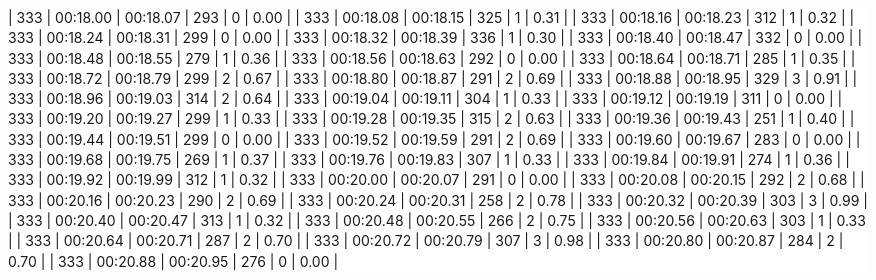 | 333  | 00:18.00 | 00:18.07 | 293  | 0    | 0.00 |
| 333  | 00:18.08 | 00:18.15 | 325  | 1    | 0.31 |
| 333  | 00:18.16 | 00:18.23 | 312  | 1    | 0.32 |
| 333  | 00:18.24 | 00:18.31 | 299  | 0    | 0.00 |
| 333  | 00:18.32 | 00:18.39 | 336  | 1    | 0.30 |
| 333  | 00:18.40 | 00:18.47 | 332  | 0    | 0.00 |
| 333  | 00:18.48 | 00:18.55 | 279  | 1    | 0.36 |
| 333  | 00:18.56 | 00:18.63 | 292  | 0    | 0.00 |
| 333  | 00:18.64 | 00:18.71 | 285  | 1    | 0.35 |
| 333  | 00:18.72 | 00:18.79 | 299  | 2    | 0.67 |
| 333  | 00:18.80 | 00:18.87 | 291  | 2    | 0.69 |
| 333  | 00:18.88 | 00:18.95 | 329  | 3    | 0.91 |
| 333  | 00:18.96 | 00:19.03 | 314  | 2    | 0.64 |
| 333  | 00:19.04 | 00:19.11 | 304  | 1    | 0.33 |
| 333  | 00:19.12 | 00:19.19 | 311  | 0    | 0.00 |
| 333  | 00:19.20 | 00:19.27 | 299  | 1    | 0.33 |
| 333  | 00:19.28 | 00:19.35 | 315  | 2    | 0.63 |
| 333  | 00:19.36 | 00:19.43 | 251  | 1    | 0.40 |
| 333  | 00:19.44 | 00:19.51 | 299  | 0    | 0.00 |
| 333  | 00:19.52 | 00:19.59 | 291  | 2    | 0.69 |
| 333  | 00:19.60 | 00:19.67 | 283  | 0    | 0.00 |
| 333  | 00:19.68 | 00:19.75 | 269  | 1    | 0.37 |
| 333  | 00:19.76 | 00:19.83 | 307  | 1    | 0.33 |
| 333  | 00:19.84 | 00:19.91 | 274  | 1    | 0.36 |
| 333  | 00:19.92 | 00:19.99 | 312  | 1    | 0.32 |
| 333  | 00:20.00 | 00:20.07 | 291  | 0    | 0.00 |
| 333  | 00:20.08 | 00:20.15 | 292  | 2    | 0.68 |
| 333  | 00:20.16 | 00:20.23 | 290  | 2    | 0.69 |
| 333  | 00:20.24 | 00:20.31 | 258  | 2    | 0.78 |
| 333  | 00:20.32 | 00:20.39 | 303  | 3    | 0.99 |
| 333  | 00:20.40 | 00:20.47 | 313  | 1    | 0.32 |
| 333  | 00:20.48 | 00:20.55 | 266  | 2    | 0.75 |
| 333  | 00:20.56 | 00:20.63 | 303  | 1    | 0.33 |
| 333  | 00:20.64 | 00:20.71 | 287  | 2    | 0.70 |
| 333  | 00:20.72 | 00:20.79 | 307  | 3    | 0.98 |
| 333  | 00:20.80 | 00:20.87 | 284  | 2    | 0.70 |
| 333  | 00:20.88 | 00:20.95 | 276  | 0    | 0.00 |